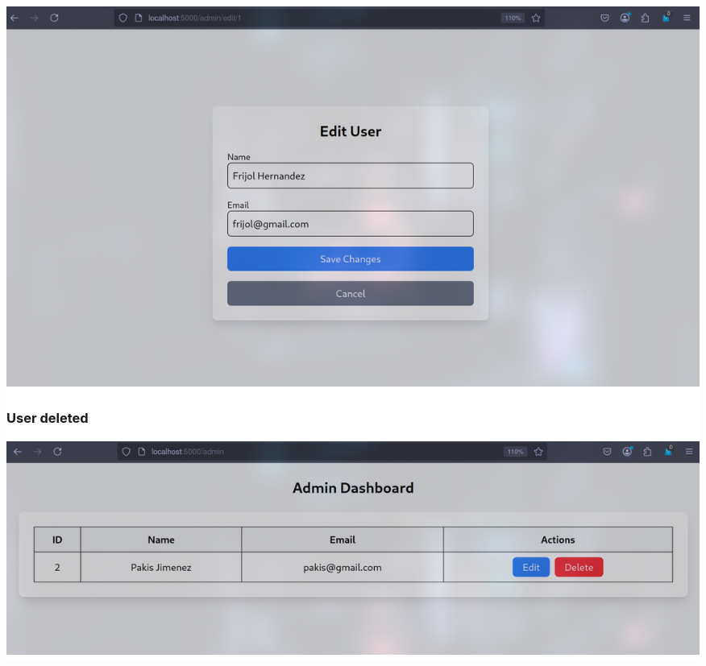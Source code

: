 ![Docker compose up](./proofs/editUser.png)

### User deleted
![Docker compose up](./proofs/userDeleted.png)